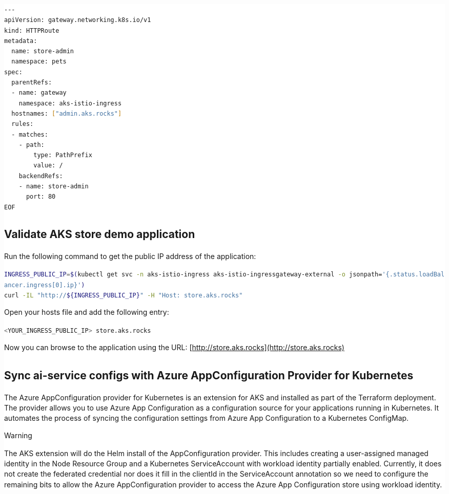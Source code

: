 ```bash
---
apiVersion: gateway.networking.k8s.io/v1
kind: HTTPRoute
metadata:
  name: store-admin
  namespace: pets
spec:
  parentRefs:
  - name: gateway
    namespace: aks-istio-ingress
  hostnames: ["admin.aks.rocks"]
  rules:
  - matches:
    - path:
        type: PathPrefix
        value: /
    backendRefs:
    - name: store-admin
      port: 80
EOF
```

## Validate AKS store demo application

Run the following command to get the public IP address of the application:

```bash
INGRESS_PUBLIC_IP=$(kubectl get svc -n aks-istio-ingress aks-istio-ingressgateway-external -o jsonpath='{.status.loadBalancer.ingress[0].ip}')
curl -IL "http://${INGRESS_PUBLIC_IP}" -H "Host: store.aks.rocks"
```

Open your hosts file and add the following entry:

```bash
<YOUR_INGRESS_PUBLIC_IP> store.aks.rocks
```

Now you can browse to the application using the URL: [http://store.aks.rocks](http://store.aks.rocks)

## Sync ai-service configs with Azure AppConfiguration Provider for Kubernetes

The Azure AppConfiguration provider for Kubernetes is an extension for AKS and installed as part of the Terraform deployment. The provider allows you to use Azure App Configuration as a configuration source for your applications running in Kubernetes. It automates the process of syncing the configuration settings from Azure App Configuration to a Kubernetes ConfigMap.

> [!WARNING]
> The AKS extension will do the Helm install of the AppConfiguration provider. This includes creating a user-assigned managed identity in the Node Resource Group and a Kubernetes ServiceAccount with workload identity partially enabled. Currently, it does not create the federated credential nor does it fill in the clientId in the ServiceAccount annotation so we need to configure the remaining bits to allow the Azure AppConfiguration provider to access the Azure App Configuration store using workload identity.
